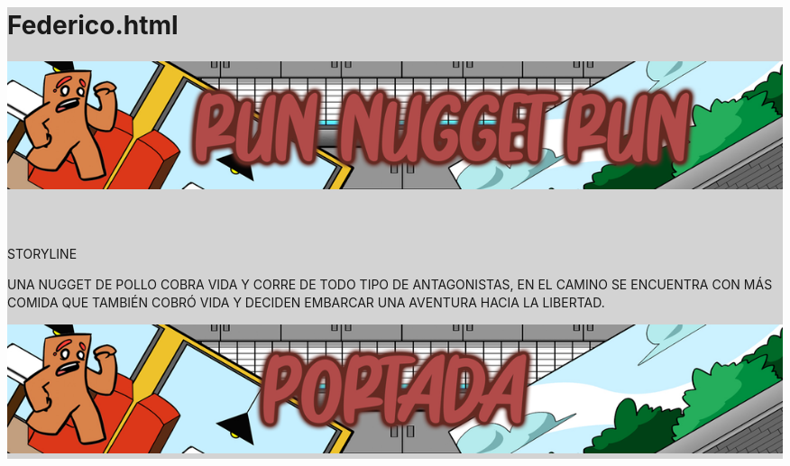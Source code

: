 # Federico.html
<html lang= "es">
<head>
<title>RNR - Game</title>
<meta charset="UTF-8">
<meta name="viewport" content="width=device-width, user-scalable=no,
    initial-scale=1, maximum-scale=1, minium-scale=1">
 <link rel="stylesheet" href="Estilo.css">
</head>
<body>
    <style class="Pagina">
    body{
        background-color:lightgrey;
        background-repeat: no-repeat;
        background-size: 100%;
        background-position: 0px 0px;
        margin: 0px;
    </style>
<header class="Banner"><img src="Banner.jpg" width="100%" heigth="200px"></header>
<p class="TStoryline"> STORYLINE </p>
<p class="Storyline">UNA NUGGET DE POLLO COBRA VIDA Y CORRE DE TODO TIPO DE ANTAGONISTAS, EN EL CAMINO SE ENCUENTRA CON MÁS COMIDA QUE TAMBIÉN COBRÓ VIDA Y DECIDEN EMBARCAR UNA AVENTURA HACIA LA LIBERTAD.</p>
<nav class="BannerPortada"><img src="Portada2.jpg" width="100%" heigth="200px"></nav>